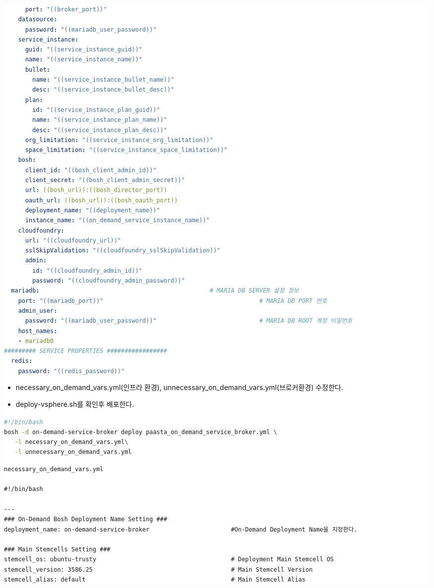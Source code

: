 ```yml
      port: "((broker_port))"
    datasource:
      password: "((mariadb_user_password))"
    service_instance:
      guid: "((service_instance_guid))"
      name: "((service_instance_name))"
      bullet:
        name: "((service_instance_bullet_name))"
        desc: "((service_instance_bullet_desc))"
      plan: 
        id: "((service_instance_plan_guid))"
        name: "((service_instance_plan_name))"
        desc: "((service_instance_plan_desc))"
      org_limitation: "((service_instance_org_limitation))"
      space_limitation: "((service_instance_space_limitation))"
    bosh:
      client_id: "((bosh_client_admin_id))"
      client_secret: "((bosh_client_admin_secret))"
      url: ((bosh_url)):((bosh_director_port))
      oauth_url: ((bosh_url)):((bosh_oauth_port))
      deployment_name: "((deployment_name))"
      instance_name: "((on_demand_service_instance_name))"
    cloudfoundry:
      url: "((cloudfoundry_url))"
      sslSkipValidation: "((cloudfoundry_sslSkipValidation))"
      admin:
        id: "((cloudfoundry_admin_id))"
        password: "((cloudfoundry_admin_password))"
  mariadb:                                                # MARIA DB SERVER 설정 정보
    port: "((mariadb_port))"                                            # MARIA DB PORT 번호
    admin_user:
      password: "((mariadb_user_password))"                             # MARIA DB ROOT 계정 비밀번호
    host_names:
    - mariadb0
######### SERVICE PROPERTIES #################
  redis:
    password: "((redis_password))"

```

-	necessary_on_demand_vars.yml(인프라 환경), unnecessary_on_demand_vars.yml(브로커환경) 수정한다.

- deploy-vsphere.sh를 확인후 배포한다.
```sh
#!/bin/bash
bosh -d on-demand-service-broker deploy paasta_on_demand_service_broker.yml \
   -l necessary_on_demand_vars.yml\
   -l unnecessary_on_demand_vars.yml
```


```
necessary_on_demand_vars.yml

#!/bin/bash

---
### On-Demand Bosh Deployment Name Setting ###
deployment_name: on-demand-service-broker                       #On-Demand Deployment Name을 지정한다.

### Main Stemcells Setting ###
stemcell_os: ubuntu-trusty                                      # Deployment Main Stemcell OS
stemcell_version: 3586.25                                       # Main Stemcell Version
stemcell_alias: default                                         # Main Stemcell Alias

```